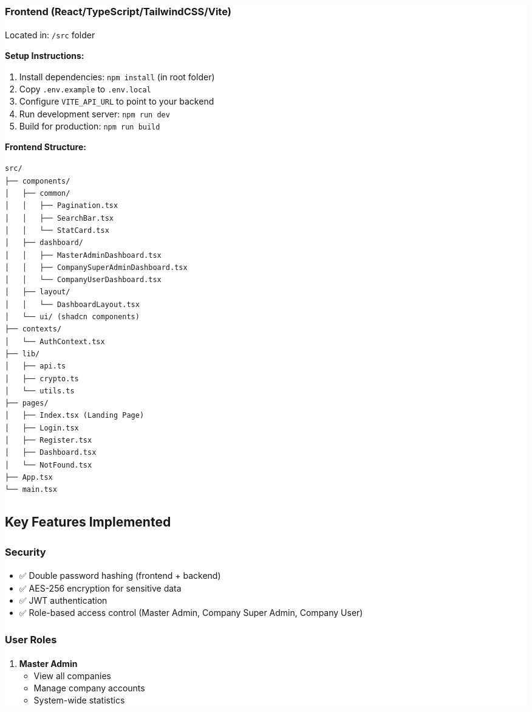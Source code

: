 ### Frontend (React/TypeScript/TailwindCSS/Vite)
Located in: `/src` folder

**Setup Instructions:**
1. Install dependencies: `npm install` (in root folder)
2. Copy `.env.example` to `.env.local`
3. Configure `VITE_API_URL` to point to your backend
4. Run development server: `npm run dev`
5. Build for production: `npm run build`

**Frontend Structure:**
```
src/
├── components/
│   ├── common/
│   │   ├── Pagination.tsx
│   │   ├── SearchBar.tsx
│   │   └── StatCard.tsx
│   ├── dashboard/
│   │   ├── MasterAdminDashboard.tsx
│   │   ├── CompanySuperAdminDashboard.tsx
│   │   └── CompanyUserDashboard.tsx
│   ├── layout/
│   │   └── DashboardLayout.tsx
│   └── ui/ (shadcn components)
├── contexts/
│   └── AuthContext.tsx
├── lib/
│   ├── api.ts
│   ├── crypto.ts
│   └── utils.ts
├── pages/
│   ├── Index.tsx (Landing Page)
│   ├── Login.tsx
│   ├── Register.tsx
│   ├── Dashboard.tsx
│   └── NotFound.tsx
├── App.tsx
└── main.tsx
```

## Key Features Implemented

### Security
- ✅ Double password hashing (frontend + backend)
- ✅ AES-256 encryption for sensitive data
- ✅ JWT authentication
- ✅ Role-based access control (Master Admin, Company Super Admin, Company User)

### User Roles
1. **Master Admin**
   - View all companies
   - Manage company accounts
   - System-wide statistics
